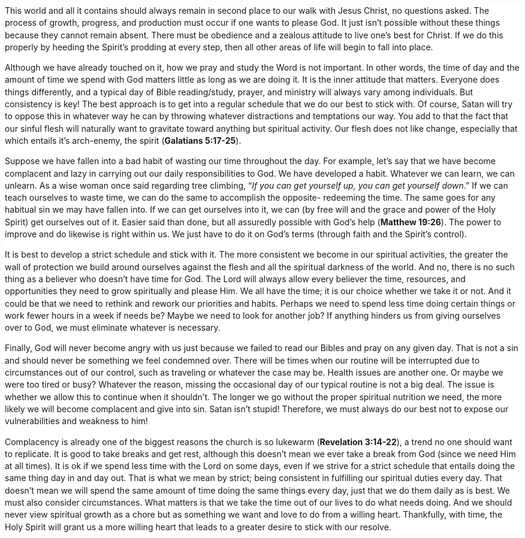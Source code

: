 
 This world and all it contains should always remain in second place to our walk with Jesus Christ, no questions asked. The process of growth, progress, and production must occur if one wants to please God. It just isn’t possible without these things because they cannot remain absent. There must be obedience and a zealous attitude to live one’s best for Christ. If we do this properly by heeding the Spirit’s prodding at every step, then all other areas of life will begin to fall into place. 

Although we have already touched on it, how we pray and study the Word is not important. In other words, the time of day and the amount of time we spend with God matters little as long as we are doing it. It is the inner attitude that matters. Everyone does things differently, and a typical day of Bible reading/study, prayer, and ministry will always vary among individuals. But consistency is key! The best approach is to get into a regular schedule that we do our best to stick with. Of course, Satan will try to oppose this in whatever way he can by throwing whatever distractions and temptations our way. You add to that the fact that our sinful flesh will naturally want to gravitate toward anything but spiritual activity. Our flesh does not like change, especially that which entails it’s arch-enemy, the spirit (**Galatians 5:17-25**). 

Suppose we have fallen into a bad habit of wasting our time throughout the day. For example, let’s say that we have become complacent and lazy in carrying out our daily responsibilities to God. We have developed a habit. Whatever we can learn, we can unlearn. As a wise woman once said regarding tree climbing, “*If you can get yourself up, you can get yourself down*.” If we can teach ourselves to waste time, we can do the same to accomplish the opposite- redeeming the time. The same goes for any habitual sin we may have fallen into. If we can get ourselves into it, we can (by free will and the grace and power of the Holy Spirit) get ourselves out of it. Easier said than done, but all assuredly possible with God’s help (**Matthew 19:26**). The power to improve and do likewise is right within us. We just have to do it on God’s terms (through faith and the Spirit’s control). 

It is best to develop a strict schedule and stick with it. The more consistent we become in our spiritual activities, the greater the wall of protection we build around ourselves against the flesh and all the spiritual darkness of the world. And no, there is no such thing as a believer who doesn’t have time for God. The Lord will always allow every believer the time, resources, and opportunities they need to grow spiritually and please Him. We all have the time; it is our choice whether we take it or not. And it could be that we need to rethink and rework our priorities and habits. Perhaps we need to spend less time doing certain things or work fewer hours in a week if needs be? Maybe we need to look for another job? If anything hinders us from giving ourselves over to God, we must eliminate whatever is necessary. 

Finally, God will never become angry with us just because we failed to read our Bibles and pray on any given day. That is not a sin and should never be something we feel condemned over. There will be times when our routine will be interrupted due to circumstances out of our control, such as traveling or whatever the case may be. Health issues are another one. Or maybe we were too tired or busy? Whatever the reason, missing the occasional day of our typical routine is not a big deal. The issue is whether we allow this to continue when it shouldn’t. The longer we go without the proper spiritual nutrition we need, the more likely we will become complacent and give into sin. Satan isn’t stupid! Therefore, we must always do our best not to expose our vulnerabilities and weakness to him! 

Complacency is already one of the biggest reasons the church is so lukewarm (**Revelation 3:14-22**), a trend no one should want to replicate. It is good to take breaks and get rest, although this doesn’t mean we ever take a break from God (since we need Him at all times). It is ok if we spend less time with the Lord on some days, even if we strive for a strict schedule that entails doing the same thing day in and day out. That is what we mean by strict; being consistent in fulfilling our spiritual duties every day. That doesn’t mean we will spend the same amount of time doing the same things every day, just that we do them daily as is best. We must also consider circumstances. What matters is that we take the time out of our lives to do what needs doing. And we should never view spiritual growth as a chore but as something we want and love to do from a willing heart. Thankfully, with time, the Holy Spirit will grant us a more willing heart that leads to a greater desire to stick with our resolve. 
